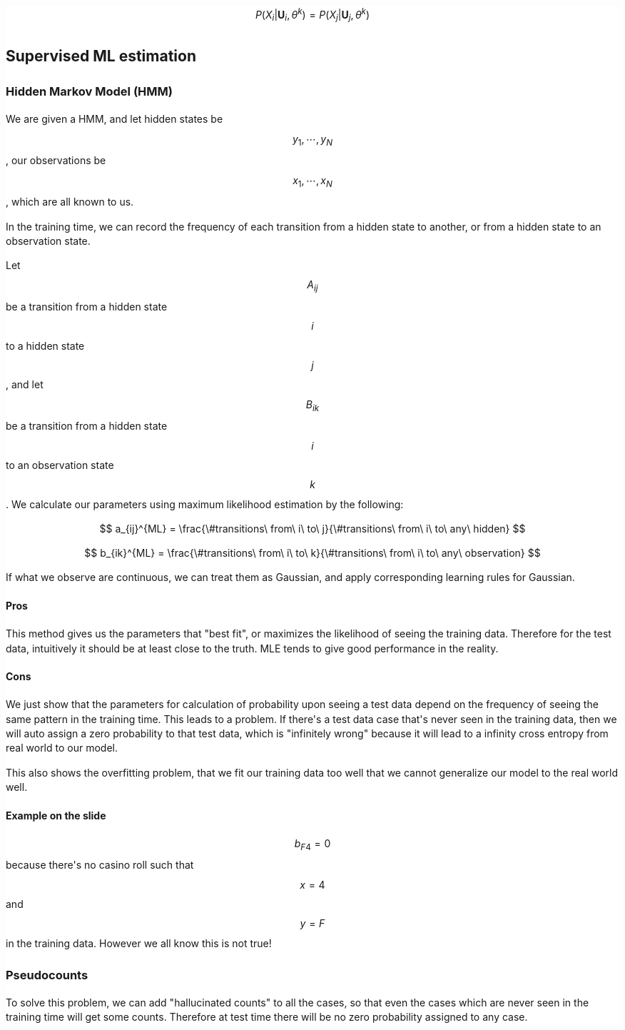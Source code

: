 $$
P(X_i|\mathbf{U}_i,\theta^k)=P(X_j|\mathbf{U}_j,\theta^k)
$$


## Supervised ML estimation
### Hidden Markov Model (HMM)
We are given a HMM, and let hidden states be $$y_1, \cdots, y_N$$, our observations be $$x_1, \cdots, x_N$$, which are all known to us.


In the training time, we can record the frequency of each transition from a hidden state to another, or from a hidden state to an observation state. 

Let $$A_{ij}$$ be a transition from a hidden state $$i$$ to a hidden state $$j$$, and let $$B_{ik}$$ be a transition from a hidden state $$i$$ to an observation state $$k$$. We calculate our parameters using maximum likelihood estimation by the following:    


$$
a_{ij}^{ML} = \frac{\#transitions\ from\ i\ to\ j}{\#transitions\ from\ i\ to\ any\ hidden}
$$   

$$
b_{ik}^{ML} = \frac{\#transitions\ from\ i\ to\ k}{\#transitions\ from\ i\ to\ any\ observation}
$$   

If what we observe are continuous, we can treat them as Gaussian, and apply corresponding learning rules for Gaussian.


#### Pros
This method gives us the parameters that "best fit", or maximizes the likelihood of seeing the training data. Therefore for the test data, intuitively it should be at least close to the truth. MLE tends to give good performance in the reality.

#### Cons
We just show that the parameters for calculation of probability upon seeing a test data depend on the frequency of seeing the same pattern in the training time. This leads to a problem. If there's a test data case that's never seen in the training data, then we will auto assign a zero probability to that test data, which is "infinitely wrong" because it will lead to a infinity cross entropy from real world to our model. 

This also shows the overfitting problem, that we fit our training data too well that we cannot generalize our model to the real world well.

#### Example on the slide
$$b_{F4}=0$$ because there's no casino roll such that $$x=4$$ and $$y=F$$ in the training data. However we all know this is not true!

### Pseudocounts
To solve this problem, we can add "hallucinated counts" to all the cases, so that even the cases which are never seen in the training time will get some counts. Therefore at test time there will be no zero probability assigned to any case.
